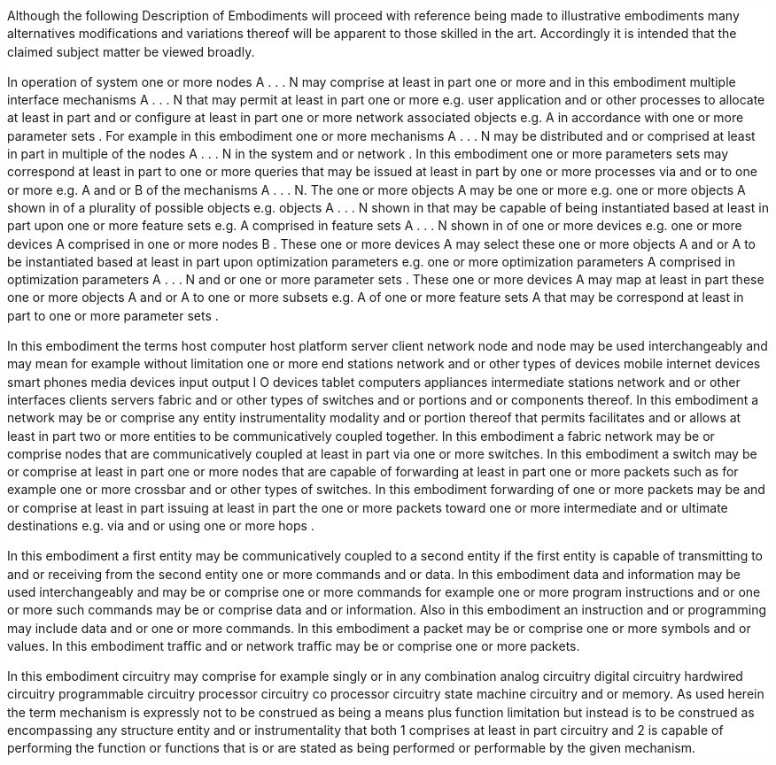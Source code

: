 Although the following Description of Embodiments will proceed with reference being made to illustrative embodiments many alternatives modifications and variations thereof will be apparent to those skilled in the art. Accordingly it is intended that the claimed subject matter be viewed broadly.

In operation of system one or more nodes A . . . N may comprise at least in part one or more and in this embodiment multiple interface mechanisms A . . . N that may permit at least in part one or more e.g. user application and or other processes to allocate at least in part and or configure at least in part one or more network associated objects e.g. A in accordance with one or more parameter sets . For example in this embodiment one or more mechanisms A . . . N may be distributed and or comprised at least in part in multiple of the nodes A . . . N in the system and or network . In this embodiment one or more parameters sets may correspond at least in part to one or more queries that may be issued at least in part by one or more processes via and or to one or more e.g. A and or B of the mechanisms A . . . N. The one or more objects A may be one or more e.g. one or more objects A shown in of a plurality of possible objects e.g. objects A . . . N shown in that may be capable of being instantiated based at least in part upon one or more feature sets e.g. A comprised in feature sets A . . . N shown in of one or more devices e.g. one or more devices A comprised in one or more nodes B . These one or more devices A may select these one or more objects A and or A to be instantiated based at least in part upon optimization parameters e.g. one or more optimization parameters A comprised in optimization parameters A . . . N and or one or more parameter sets . These one or more devices A may map at least in part these one or more objects A and or A to one or more subsets e.g. A of one or more feature sets A that may be correspond at least in part to one or more parameter sets .

In this embodiment the terms host computer host platform server client network node and node may be used interchangeably and may mean for example without limitation one or more end stations network and or other types of devices mobile internet devices smart phones media devices input output I O devices tablet computers appliances intermediate stations network and or other interfaces clients servers fabric and or other types of switches and or portions and or components thereof. In this embodiment a network may be or comprise any entity instrumentality modality and or portion thereof that permits facilitates and or allows at least in part two or more entities to be communicatively coupled together. In this embodiment a fabric network may be or comprise nodes that are communicatively coupled at least in part via one or more switches. In this embodiment a switch may be or comprise at least in part one or more nodes that are capable of forwarding at least in part one or more packets such as for example one or more crossbar and or other types of switches. In this embodiment forwarding of one or more packets may be and or comprise at least in part issuing at least in part the one or more packets toward one or more intermediate and or ultimate destinations e.g. via and or using one or more hops .

In this embodiment a first entity may be communicatively coupled to a second entity if the first entity is capable of transmitting to and or receiving from the second entity one or more commands and or data. In this embodiment data and information may be used interchangeably and may be or comprise one or more commands for example one or more program instructions and or one or more such commands may be or comprise data and or information. Also in this embodiment an instruction and or programming may include data and or one or more commands. In this embodiment a packet may be or comprise one or more symbols and or values. In this embodiment traffic and or network traffic may be or comprise one or more packets.

In this embodiment circuitry may comprise for example singly or in any combination analog circuitry digital circuitry hardwired circuitry programmable circuitry processor circuitry co processor circuitry state machine circuitry and or memory. As used herein the term mechanism is expressly not to be construed as being a means plus function limitation but instead is to be construed as encompassing any structure entity and or instrumentality that both 1 comprises at least in part circuitry and 2 is capable of performing the function or functions that is or are stated as being performed or performable by the given mechanism.
